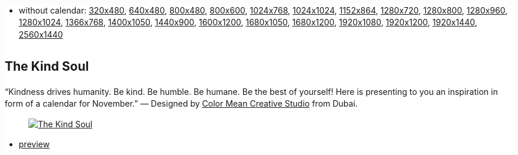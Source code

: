 *   without calendar: [320x480](https://smashingmagazine.com/files/wallpapers/nov-17/colorful-autumn/nocal/nov-17-colorful-autumn-nocal-320x480.jpg "Colorful Autumn - 320x480"), [640x480](https://smashingmagazine.com/files/wallpapers/nov-17/colorful-autumn/nocal/nov-17-colorful-autumn-nocal-640x480.jpg "Colorful Autumn - 640x480"), [800x480](https://smashingmagazine.com/files/wallpapers/nov-17/colorful-autumn/nocal/nov-17-colorful-autumn-nocal-800x480.jpg "Colorful Autumn - 800x480"), [800x600](https://smashingmagazine.com/files/wallpapers/nov-17/colorful-autumn/nocal/nov-17-colorful-autumn-nocal-800x600.jpg "Colorful Autumn - 800x600"), [1024x768](https://smashingmagazine.com/files/wallpapers/nov-17/colorful-autumn/nocal/nov-17-colorful-autumn-nocal-1024x768.jpg "Colorful Autumn - 1024x768"), [1024x1024](https://smashingmagazine.com/files/wallpapers/nov-17/colorful-autumn/nocal/nov-17-colorful-autumn-nocal-1024x1024.jpg "Colorful Autumn - 1024x1024"), [1152x864](https://smashingmagazine.com/files/wallpapers/nov-17/colorful-autumn/nocal/nov-17-colorful-autumn-nocal-1152x864.jpg "Colorful Autumn - 1152x864"), [1280x720](https://smashingmagazine.com/files/wallpapers/nov-17/colorful-autumn/nocal/nov-17-colorful-autumn-nocal-1280x720.jpg "Colorful Autumn - 1280x720"), [1280x800](https://smashingmagazine.com/files/wallpapers/nov-17/colorful-autumn/nocal/nov-17-colorful-autumn-nocal-1280x800.jpg "Colorful Autumn - 1280x800"), [1280x960](https://smashingmagazine.com/files/wallpapers/nov-17/colorful-autumn/nocal/nov-17-colorful-autumn-nocal-1280x960.jpg "Colorful Autumn - 1280x960"), [1280x1024](https://smashingmagazine.com/files/wallpapers/nov-17/colorful-autumn/nocal/nov-17-colorful-autumn-nocal-1280x1024.jpg "Colorful Autumn - 1280x1024"), [1366x768](https://smashingmagazine.com/files/wallpapers/nov-17/colorful-autumn/nocal/nov-17-colorful-autumn-nocal-1366x768.jpg "Colorful Autumn - 1366x768"), [1400x1050](https://smashingmagazine.com/files/wallpapers/nov-17/colorful-autumn/nocal/nov-17-colorful-autumn-nocal-1400x1050.jpg "Colorful Autumn - 1400x1050"), [1440x900](https://smashingmagazine.com/files/wallpapers/nov-17/colorful-autumn/nocal/nov-17-colorful-autumn-nocal-1440x900.jpg "Colorful Autumn - 1440x900"), [1600x1200](https://smashingmagazine.com/files/wallpapers/nov-17/colorful-autumn/nocal/nov-17-colorful-autumn-nocal-1600x1200.jpg "Colorful Autumn - 1600x1200"), [1680x1050](https://smashingmagazine.com/files/wallpapers/nov-17/colorful-autumn/nocal/nov-17-colorful-autumn-nocal-1680x1050.jpg "Colorful Autumn - 1680x1050"), [1680x1200](https://smashingmagazine.com/files/wallpapers/nov-17/colorful-autumn/nocal/nov-17-colorful-autumn-nocal-1680x1200.jpg "Colorful Autumn - 1680x1200"), [1920x1080](https://smashingmagazine.com/files/wallpapers/nov-17/colorful-autumn/nocal/nov-17-colorful-autumn-nocal-1920x1080.jpg "Colorful Autumn - 1920x1080"), [1920x1200](https://smashingmagazine.com/files/wallpapers/nov-17/colorful-autumn/nocal/nov-17-colorful-autumn-nocal-1920x1200.jpg "Colorful Autumn - 1920x1200"), [1920x1440](https://smashingmagazine.com/files/wallpapers/nov-17/colorful-autumn/nocal/nov-17-colorful-autumn-nocal-1920x1440.jpg "Colorful Autumn - 1920x1440"), [2560x1440](https://smashingmagazine.com/files/wallpapers/nov-17/colorful-autumn/nocal/nov-17-colorful-autumn-nocal-2560x1440.jpg "Colorful Autumn - 2560x1440")

## The Kind Soul

“Kindness drives humanity. Be kind. Be humble. Be humane. Be the best of yourself! Here is presenting to you an inspiration in form of a calendar for November.” — Designed by [Color Mean Creative Studio](https://www.colormean.ae/) from Dubai.

<figure><a href="https://smashingmagazine.com/files/wallpapers/nov-17/the-kind-soul/nov-17-the-kind-soul-full.jpg" title="The Kind Soul"><img alt="The Kind Soul" src="https://archive.smashing.media/assets/344dbf88-fdf9-42bb-adb4-46f01eedd629/ad80246f-65cf-4243-8b22-e1cb68033978/nov-17-the-kind-soul-preview-opt.png" /></a></figure>

*   [preview](https://smashingmagazine.com/files/wallpapers/nov-17/the-kind-soul/nov-17-the-kind-soul-preview.jpg "The Kind Soul - Preview")